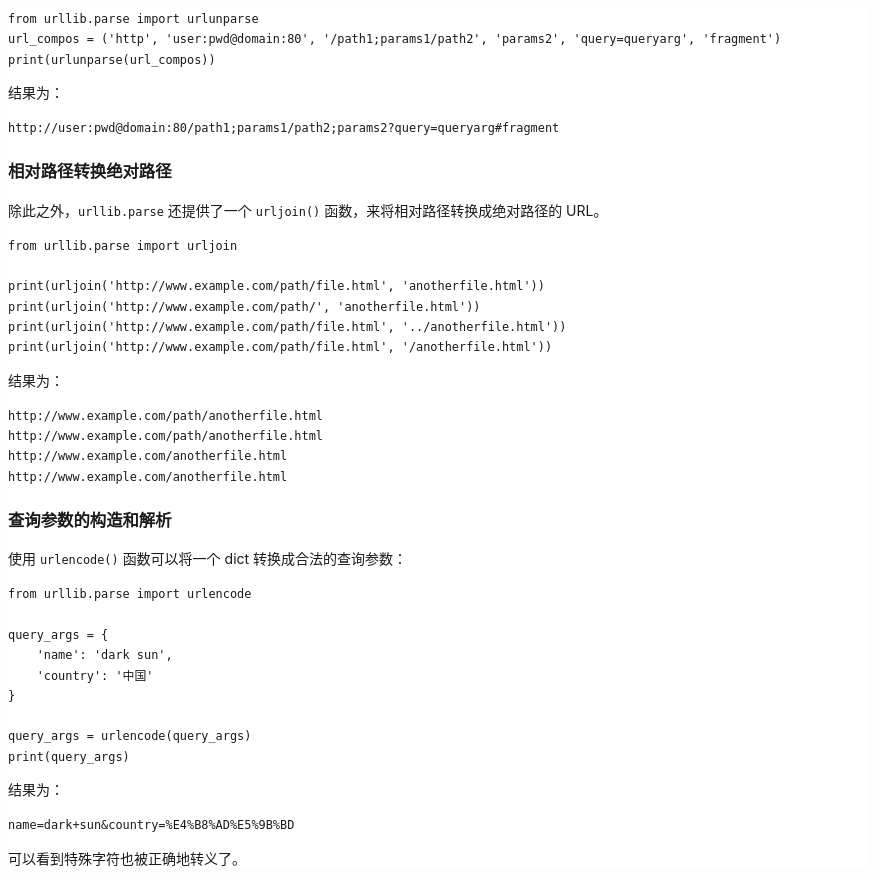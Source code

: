 ```shell
from urllib.parse import urlunparse
url_compos = ('http', 'user:pwd@domain:80', '/path1;params1/path2', 'params2', 'query=queryarg', 'fragment')
print(urlunparse(url_compos))
```

结果为：

```shell
http://user:pwd@domain:80/path1;params1/path2;params2?query=queryarg#fragment
```

### 相对路径转换绝对路径

除此之外，`urllib.parse` 还提供了一个 `urljoin()` 函数，来将相对路径转换成绝对路径的 URL。

```shell
from urllib.parse import urljoin

print(urljoin('http://www.example.com/path/file.html', 'anotherfile.html'))
print(urljoin('http://www.example.com/path/', 'anotherfile.html'))
print(urljoin('http://www.example.com/path/file.html', '../anotherfile.html'))
print(urljoin('http://www.example.com/path/file.html', '/anotherfile.html'))
```

结果为：

```shell
http://www.example.com/path/anotherfile.html
http://www.example.com/path/anotherfile.html
http://www.example.com/anotherfile.html
http://www.example.com/anotherfile.html
```

### 查询参数的构造和解析

使用 `urlencode()` 函数可以将一个 dict 转换成合法的查询参数：

```shell
from urllib.parse import urlencode

query_args = {
    'name': 'dark sun',
    'country': '中国'
}

query_args = urlencode(query_args)
print(query_args)
```

结果为：

```shell
name=dark+sun&country=%E4%B8%AD%E5%9B%BD
```

可以看到特殊字符也被正确地转义了。
